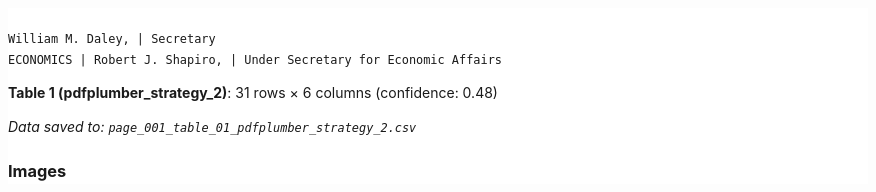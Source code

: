 ```

William M. Daley, | Secretary
ECONOMICS | Robert J. Shapiro, | Under Secretary for Economic Affairs

```

**Table 1 (pdfplumber_strategy_2)**: 31 rows × 6 columns (confidence: 0.48)

*Data saved to: `page_001_table_01_pdfplumber_strategy_2.csv`*



### Images
